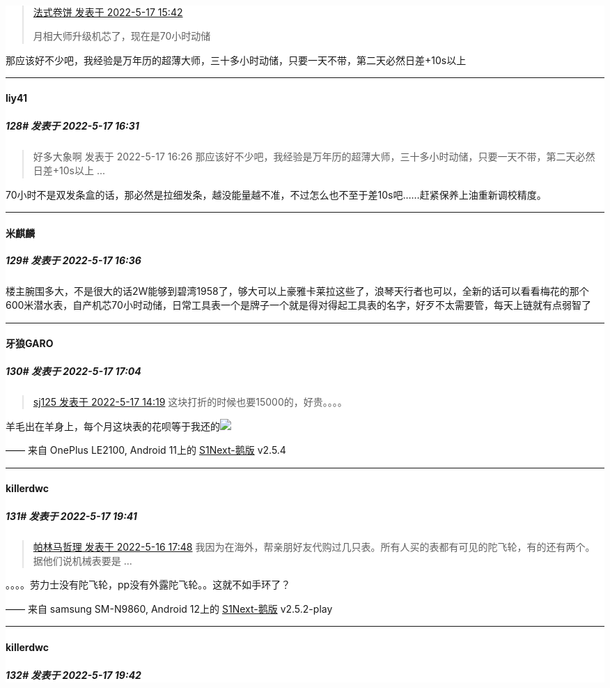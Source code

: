<blockquote><a href="httphttps://bbs.saraba1st.com/2b/forum.php?mod=redirect&amp;goto=findpost&amp;pid=55880895&amp;ptid=2069824" target="_blank">法式卷饼 发表于 2022-5-17 15:42</a>

月相大师升级机芯了，现在是70小时动储</blockquote>
那应该好不少吧，我经验是万年历的超薄大师，三十多小时动储，只要一天不带，第二天必然日差+10s以上

*****

####  liy41  
##### 128#       发表于 2022-5-17 16:31

<blockquote>好多大象啊 发表于 2022-5-17 16:26
那应该好不少吧，我经验是万年历的超薄大师，三十多小时动储，只要一天不带，第二天必然日差+10s以上 ...</blockquote>
70小时不是双发条盒的话，那必然是拉细发条，越没能量越不准，不过怎么也不至于差10s吧……赶紧保养上油重新调校精度。



*****

####  米麒麟  
##### 129#       发表于 2022-5-17 16:36

楼主腕围多大，不是很大的话2W能够到碧湾1958了，够大可以上豪雅卡莱拉这些了，浪琴天行者也可以，全新的话可以看看梅花的那个600米潜水表，自产机芯70小时动储，日常工具表一个是牌子一个就是得对得起工具表的名字，好歹不太需要管，每天上链就有点弱智了



*****

####  牙狼GARO  
##### 130#       发表于 2022-5-17 17:04

<blockquote><a href="httphttps://bbs.saraba1st.com/2b/forum.php?mod=redirect&amp;goto=findpost&amp;pid=55879789&amp;ptid=2069824" target="_blank">sj125 发表于 2022-5-17 14:19</a>
这块打折的时候也要15000的，好贵。。。。</blockquote>
羊毛出在羊身上，每个月这块表的花呗等于我还的<img src="https://static.saraba1st.com/image/smiley/face2017/068.png" referrerpolicy="no-referrer">

—— 来自 OnePlus LE2100, Android 11上的 [S1Next-鹅版](https://github.com/ykrank/S1-Next/releases) v2.5.4



*****

####  killerdwc  
##### 131#       发表于 2022-5-17 19:41

<blockquote><a href="httphttps://bbs.saraba1st.com/2b/forum.php?mod=redirect&amp;goto=findpost&amp;pid=55868388&amp;ptid=2069824" target="_blank">帕林马哲理 发表于 2022-5-16 17:48</a>
我因为在海外，帮亲朋好友代购过几只表。所有人买的表都有可见的陀飞轮，有的还有两个。据他们说机械表要是 ...</blockquote>
。。。。劳力士没有陀飞轮，pp没有外露陀飞轮。。这就不如手环了？

—— 来自 samsung SM-N9860, Android 12上的 [S1Next-鹅版](https://github.com/ykrank/S1-Next/releases) v2.5.2-play

*****

####  killerdwc  
##### 132#       发表于 2022-5-17 19:42
